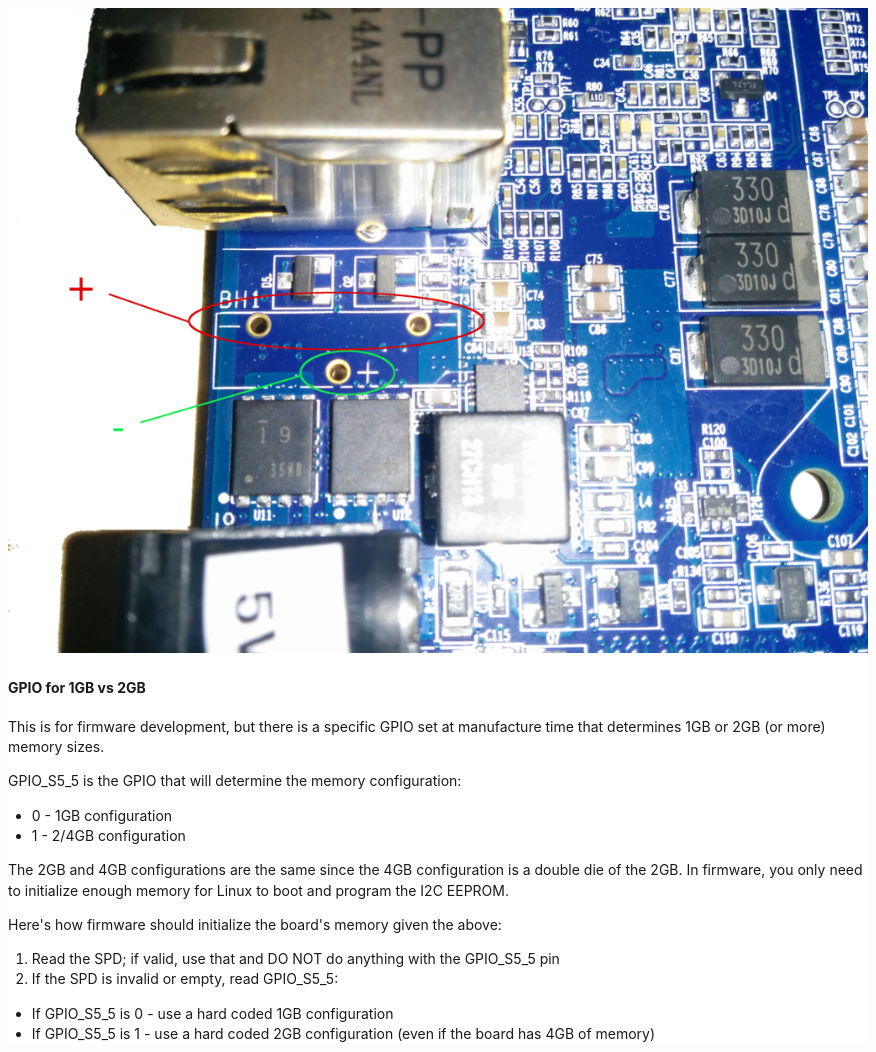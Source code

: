 ![RTC Silkscreen](pages/minnowboard-max/MinnowBoardMAX-board-layout4-rtc-silkscreen.png)

#### GPIO for 1GB vs 2GB

This is for firmware development, but there is a specific GPIO set at manufacture time that determines 1GB or 2GB (or more) memory sizes.

GPIO_S5_5 is the GPIO that will determine the memory configuration:

- 0 - 1GB configuration
- 1 - 2/4GB configuration

The 2GB and 4GB configurations are the same since the 4GB configuration is a double die of the 2GB. In firmware, you only need to initialize enough memory for Linux to boot and program the I2C EEPROM.

Here's how firmware should initialize the board's memory given the above:

1. Read the SPD; if valid, use that and DO NOT do anything with the GPIO_S5_5 pin
2. If the SPD is invalid or empty, read GPIO_S5_5:
- If GPIO_S5_5 is 0 - use a hard coded 1GB configuration 
- If GPIO_S5_5 is 1 - use a hard coded 2GB configuration (even if the board has 4GB of memory)

